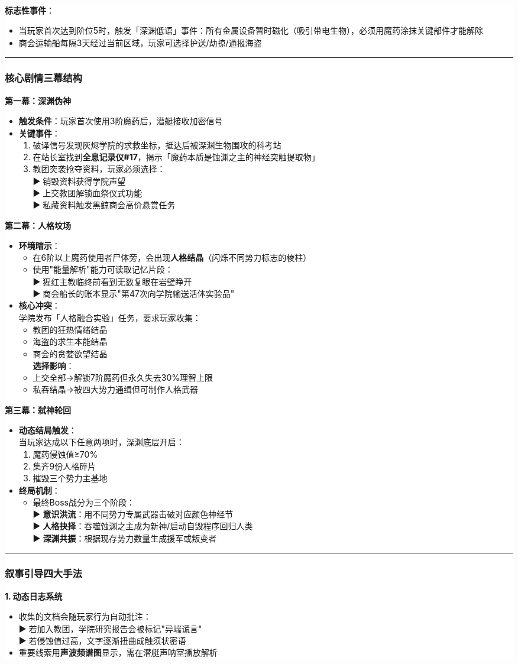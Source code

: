 **标志性事件**：  
- 当玩家首次达到阶位5时，触发「深渊低语」事件：所有金属设备暂时磁化（吸引带电生物），必须用魔药涂抹关键部件才能解除
- 商会运输船每隔3天经过当前区域，玩家可选择护送/劫掠/通报海盗

---
### **核心剧情三幕结构**
**第一幕：深渊伪神**  
- **触发条件**：玩家首次使用3阶魔药后，潜艇接收加密信号  
- **关键事件**：  
  1. 破译信号发现灰烬学院的求救坐标，抵达后被深渊生物围攻的科考站  
  2. 在站长室找到**全息记录仪#17**，揭示「魔药本质是蚀渊之主的神经突触提取物」  
  3. 教团突袭抢夺资料，玩家必须选择：  
     ▶ 销毁资料获得学院声望  
     ▶ 上交教团解锁血祭仪式功能  
     ▶ 私藏资料触发黑鲸商会高价悬赏任务  

**第二幕：人格坟场**  
- **环境暗示**：  
  - 在6阶以上魔药使用者尸体旁，会出现**人格结晶**（闪烁不同势力标志的棱柱）  
  - 使用"能量解析"能力可读取记忆片段：  
    ▶ 猩红主教临终前看到无数复眼在岩壁睁开  
    ▶ 商会船长的账本显示"第47次向学院输送活体实验品"  
- **核心冲突**：  
  学院发布「人格融合实验」任务，要求玩家收集：  
  - 教团的狂热情绪结晶  
  - 海盗的求生本能结晶  
  - 商会的贪婪欲望结晶  
  **选择影响**：  
  - 上交全部→解锁7阶魔药但永久失去30%理智上限  
  - 私吞结晶→被四大势力通缉但可制作人格武器  

**第三幕：弑神轮回**  
- **动态结局触发**：  
  当玩家达成以下任意两项时，深渊底层开启：  
  1. 魔药侵蚀值≥70%  
  2. 集齐9份人格碎片  
  3. 摧毁三个势力主基地  
- **终局机制**：  
  - 最终Boss战分为三个阶段：  
    ▶ **意识洪流**：用不同势力专属武器击破对应颜色神经节  
    ▶ **人格抉择**：吞噬蚀渊之主成为新神/启动自毁程序回归人类  
    ▶ **深渊共振**：根据现存势力数量生成援军或叛变者  

---

### **叙事引导四大手法**
**1. 动态日志系统**  
- 收集的文档会随玩家行为自动批注：  
  ▶ 若加入教团，学院研究报告会被标记"异端谎言"  
  ▶ 若侵蚀值过高，文字逐渐扭曲成触须状密语  
- 重要线索用**声波频谱图**显示，需在潜艇声呐室播放解析
